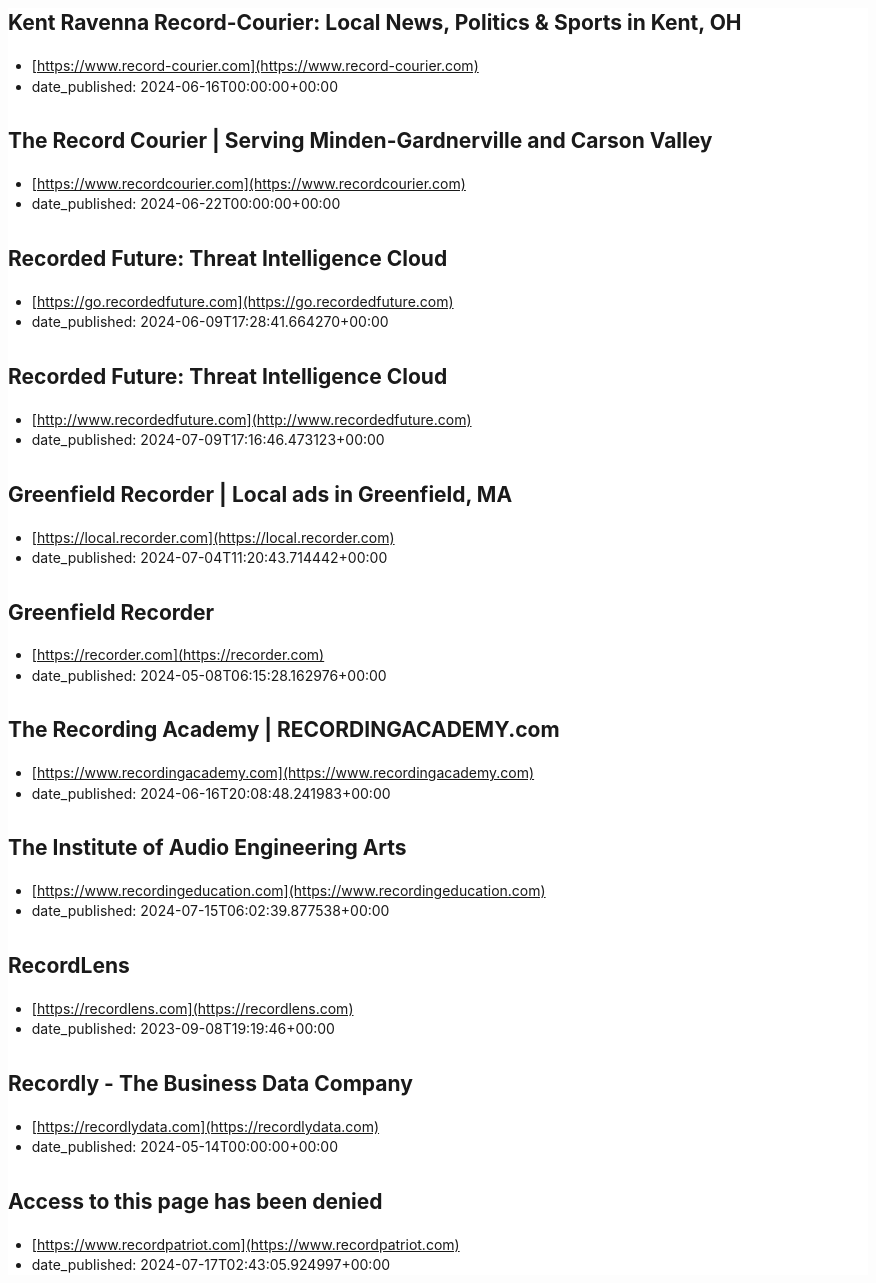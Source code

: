  ## Kent Ravenna Record-Courier: Local News, Politics & Sports in Kent, OH
 - [https://www.record-courier.com](https://www.record-courier.com)
 - date_published: 2024-06-16T00:00:00+00:00

 ## The Record Courier | Serving Minden-Gardnerville and Carson Valley
 - [https://www.recordcourier.com](https://www.recordcourier.com)
 - date_published: 2024-06-22T00:00:00+00:00

 ## Recorded Future: Threat Intelligence Cloud
 - [https://go.recordedfuture.com](https://go.recordedfuture.com)
 - date_published: 2024-06-09T17:28:41.664270+00:00

 ## Recorded Future: Threat Intelligence Cloud
 - [http://www.recordedfuture.com](http://www.recordedfuture.com)
 - date_published: 2024-07-09T17:16:46.473123+00:00

 ## Greenfield Recorder | Local ads in Greenfield, MA
 - [https://local.recorder.com](https://local.recorder.com)
 - date_published: 2024-07-04T11:20:43.714442+00:00

 ## Greenfield Recorder
 - [https://recorder.com](https://recorder.com)
 - date_published: 2024-05-08T06:15:28.162976+00:00

 ## The Recording Academy | RECORDINGACADEMY.com
 - [https://www.recordingacademy.com](https://www.recordingacademy.com)
 - date_published: 2024-06-16T20:08:48.241983+00:00

 ## The Institute of Audio Engineering Arts
 - [https://www.recordingeducation.com](https://www.recordingeducation.com)
 - date_published: 2024-07-15T06:02:39.877538+00:00

 ## RecordLens
 - [https://recordlens.com](https://recordlens.com)
 - date_published: 2023-09-08T19:19:46+00:00

 ## Recordly - The Business Data Company
 - [https://recordlydata.com](https://recordlydata.com)
 - date_published: 2024-05-14T00:00:00+00:00

 ## Access to this page has been denied
 - [https://www.recordpatriot.com](https://www.recordpatriot.com)
 - date_published: 2024-07-17T02:43:05.924997+00:00
